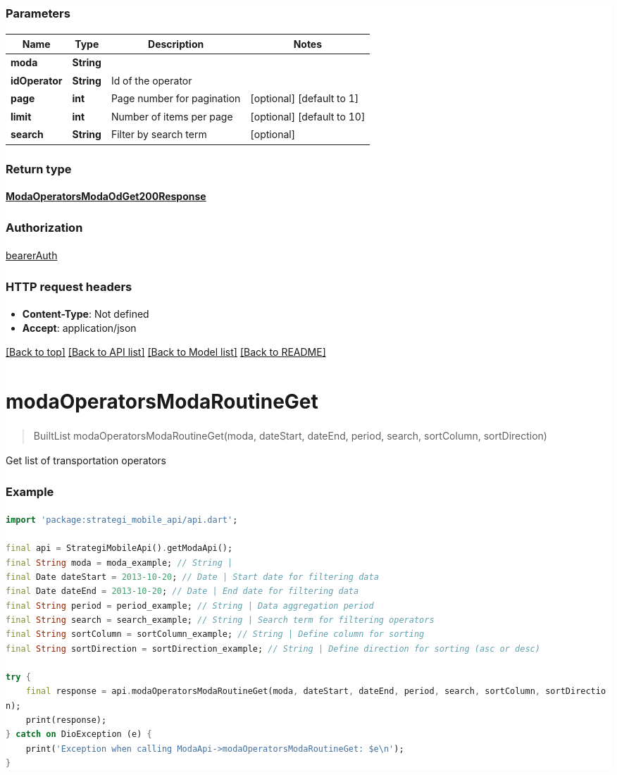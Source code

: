 ### Parameters

Name | Type | Description  | Notes
------------- | ------------- | ------------- | -------------
 **moda** | **String**|  | 
 **idOperator** | **String**| Id of the operator | 
 **page** | **int**| Page number for pagination | [optional] [default to 1]
 **limit** | **int**| Number of items per page | [optional] [default to 10]
 **search** | **String**| Filter by search term | [optional] 

### Return type

[**ModaOperatorsModaOdGet200Response**](ModaOperatorsModaOdGet200Response.md)

### Authorization

[bearerAuth](../README.md#bearerAuth)

### HTTP request headers

 - **Content-Type**: Not defined
 - **Accept**: application/json

[[Back to top]](#) [[Back to API list]](../README.md#documentation-for-api-endpoints) [[Back to Model list]](../README.md#documentation-for-models) [[Back to README]](../README.md)

# **modaOperatorsModaRoutineGet**
> BuiltList<ModaOperatorsModaRoutineGet200ResponseInner> modaOperatorsModaRoutineGet(moda, dateStart, dateEnd, period, search, sortColumn, sortDirection)

Get list of transportation operators

### Example
```dart
import 'package:strategi_mobile_api/api.dart';

final api = StrategiMobileApi().getModaApi();
final String moda = moda_example; // String | 
final Date dateStart = 2013-10-20; // Date | Start date for filtering data
final Date dateEnd = 2013-10-20; // Date | End date for filtering data
final String period = period_example; // String | Data aggregation period
final String search = search_example; // String | Search term for filtering operators
final String sortColumn = sortColumn_example; // String | Define column for sorting
final String sortDirection = sortDirection_example; // String | Define direction for sorting (asc or desc)

try {
    final response = api.modaOperatorsModaRoutineGet(moda, dateStart, dateEnd, period, search, sortColumn, sortDirection);
    print(response);
} catch on DioException (e) {
    print('Exception when calling ModaApi->modaOperatorsModaRoutineGet: $e\n');
}
```
